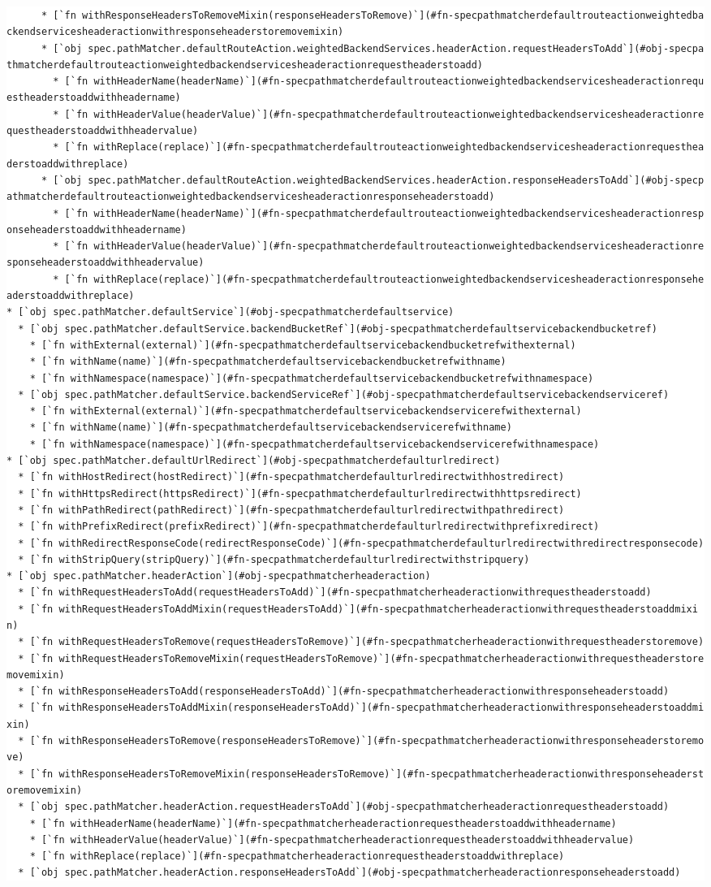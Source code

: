           * [`fn withResponseHeadersToRemoveMixin(responseHeadersToRemove)`](#fn-specpathmatcherdefaultrouteactionweightedbackendservicesheaderactionwithresponseheaderstoremovemixin)
          * [`obj spec.pathMatcher.defaultRouteAction.weightedBackendServices.headerAction.requestHeadersToAdd`](#obj-specpathmatcherdefaultrouteactionweightedbackendservicesheaderactionrequestheaderstoadd)
            * [`fn withHeaderName(headerName)`](#fn-specpathmatcherdefaultrouteactionweightedbackendservicesheaderactionrequestheaderstoaddwithheadername)
            * [`fn withHeaderValue(headerValue)`](#fn-specpathmatcherdefaultrouteactionweightedbackendservicesheaderactionrequestheaderstoaddwithheadervalue)
            * [`fn withReplace(replace)`](#fn-specpathmatcherdefaultrouteactionweightedbackendservicesheaderactionrequestheaderstoaddwithreplace)
          * [`obj spec.pathMatcher.defaultRouteAction.weightedBackendServices.headerAction.responseHeadersToAdd`](#obj-specpathmatcherdefaultrouteactionweightedbackendservicesheaderactionresponseheaderstoadd)
            * [`fn withHeaderName(headerName)`](#fn-specpathmatcherdefaultrouteactionweightedbackendservicesheaderactionresponseheaderstoaddwithheadername)
            * [`fn withHeaderValue(headerValue)`](#fn-specpathmatcherdefaultrouteactionweightedbackendservicesheaderactionresponseheaderstoaddwithheadervalue)
            * [`fn withReplace(replace)`](#fn-specpathmatcherdefaultrouteactionweightedbackendservicesheaderactionresponseheaderstoaddwithreplace)
    * [`obj spec.pathMatcher.defaultService`](#obj-specpathmatcherdefaultservice)
      * [`obj spec.pathMatcher.defaultService.backendBucketRef`](#obj-specpathmatcherdefaultservicebackendbucketref)
        * [`fn withExternal(external)`](#fn-specpathmatcherdefaultservicebackendbucketrefwithexternal)
        * [`fn withName(name)`](#fn-specpathmatcherdefaultservicebackendbucketrefwithname)
        * [`fn withNamespace(namespace)`](#fn-specpathmatcherdefaultservicebackendbucketrefwithnamespace)
      * [`obj spec.pathMatcher.defaultService.backendServiceRef`](#obj-specpathmatcherdefaultservicebackendserviceref)
        * [`fn withExternal(external)`](#fn-specpathmatcherdefaultservicebackendservicerefwithexternal)
        * [`fn withName(name)`](#fn-specpathmatcherdefaultservicebackendservicerefwithname)
        * [`fn withNamespace(namespace)`](#fn-specpathmatcherdefaultservicebackendservicerefwithnamespace)
    * [`obj spec.pathMatcher.defaultUrlRedirect`](#obj-specpathmatcherdefaulturlredirect)
      * [`fn withHostRedirect(hostRedirect)`](#fn-specpathmatcherdefaulturlredirectwithhostredirect)
      * [`fn withHttpsRedirect(httpsRedirect)`](#fn-specpathmatcherdefaulturlredirectwithhttpsredirect)
      * [`fn withPathRedirect(pathRedirect)`](#fn-specpathmatcherdefaulturlredirectwithpathredirect)
      * [`fn withPrefixRedirect(prefixRedirect)`](#fn-specpathmatcherdefaulturlredirectwithprefixredirect)
      * [`fn withRedirectResponseCode(redirectResponseCode)`](#fn-specpathmatcherdefaulturlredirectwithredirectresponsecode)
      * [`fn withStripQuery(stripQuery)`](#fn-specpathmatcherdefaulturlredirectwithstripquery)
    * [`obj spec.pathMatcher.headerAction`](#obj-specpathmatcherheaderaction)
      * [`fn withRequestHeadersToAdd(requestHeadersToAdd)`](#fn-specpathmatcherheaderactionwithrequestheaderstoadd)
      * [`fn withRequestHeadersToAddMixin(requestHeadersToAdd)`](#fn-specpathmatcherheaderactionwithrequestheaderstoaddmixin)
      * [`fn withRequestHeadersToRemove(requestHeadersToRemove)`](#fn-specpathmatcherheaderactionwithrequestheaderstoremove)
      * [`fn withRequestHeadersToRemoveMixin(requestHeadersToRemove)`](#fn-specpathmatcherheaderactionwithrequestheaderstoremovemixin)
      * [`fn withResponseHeadersToAdd(responseHeadersToAdd)`](#fn-specpathmatcherheaderactionwithresponseheaderstoadd)
      * [`fn withResponseHeadersToAddMixin(responseHeadersToAdd)`](#fn-specpathmatcherheaderactionwithresponseheaderstoaddmixin)
      * [`fn withResponseHeadersToRemove(responseHeadersToRemove)`](#fn-specpathmatcherheaderactionwithresponseheaderstoremove)
      * [`fn withResponseHeadersToRemoveMixin(responseHeadersToRemove)`](#fn-specpathmatcherheaderactionwithresponseheaderstoremovemixin)
      * [`obj spec.pathMatcher.headerAction.requestHeadersToAdd`](#obj-specpathmatcherheaderactionrequestheaderstoadd)
        * [`fn withHeaderName(headerName)`](#fn-specpathmatcherheaderactionrequestheaderstoaddwithheadername)
        * [`fn withHeaderValue(headerValue)`](#fn-specpathmatcherheaderactionrequestheaderstoaddwithheadervalue)
        * [`fn withReplace(replace)`](#fn-specpathmatcherheaderactionrequestheaderstoaddwithreplace)
      * [`obj spec.pathMatcher.headerAction.responseHeadersToAdd`](#obj-specpathmatcherheaderactionresponseheaderstoadd)